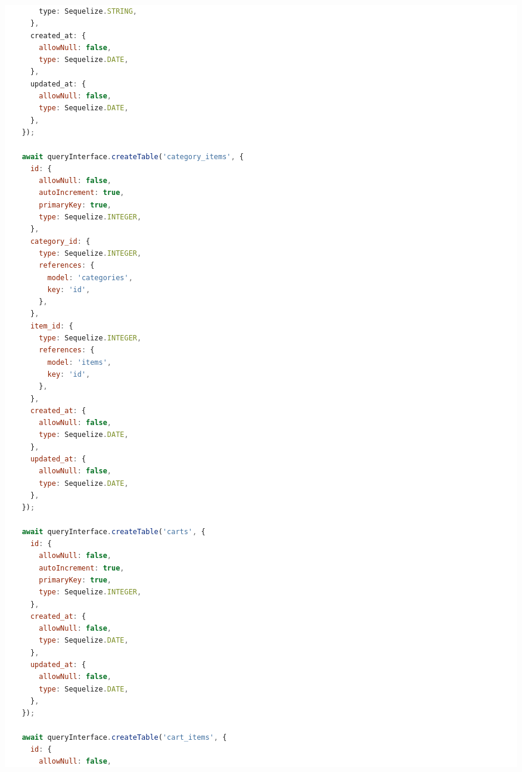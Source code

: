 ```javascript
        type: Sequelize.STRING,
      },
      created_at: {
        allowNull: false,
        type: Sequelize.DATE,
      },
      updated_at: {
        allowNull: false,
        type: Sequelize.DATE,
      },
    });

    await queryInterface.createTable('category_items', {
      id: {
        allowNull: false,
        autoIncrement: true,
        primaryKey: true,
        type: Sequelize.INTEGER,
      },
      category_id: {
        type: Sequelize.INTEGER,
        references: {
          model: 'categories',
          key: 'id',
        },
      },
      item_id: {
        type: Sequelize.INTEGER,
        references: {
          model: 'items',
          key: 'id',
        },
      },
      created_at: {
        allowNull: false,
        type: Sequelize.DATE,
      },
      updated_at: {
        allowNull: false,
        type: Sequelize.DATE,
      },
    });

    await queryInterface.createTable('carts', {
      id: {
        allowNull: false,
        autoIncrement: true,
        primaryKey: true,
        type: Sequelize.INTEGER,
      },
      created_at: {
        allowNull: false,
        type: Sequelize.DATE,
      },
      updated_at: {
        allowNull: false,
        type: Sequelize.DATE,
      },
    });

    await queryInterface.createTable('cart_items', {
      id: {
        allowNull: false,
```